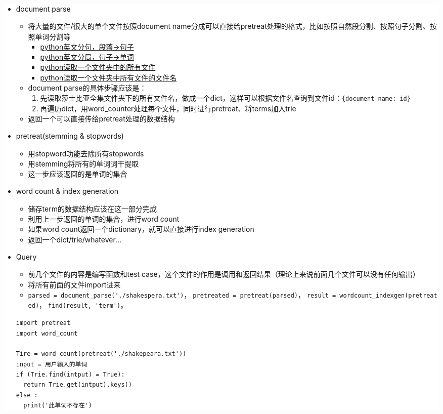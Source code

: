 - document parse
  - 将大量的文件/很大的单个文件按照document name分成可以直接给pretreat处理的格式，比如按照自然段分割、按照句子分割、按照单词分割等
    - [python英文分句，段落->句子](https://blog.csdn.net/weixin_39450145/article/details/112973381)
    - [python英文分局，句子->单词](https://blog.csdn.net/weixin_44749822/article/details/124740549)
    - [python读取一个文件夹中的所有文件](https://blog.csdn.net/LZGS_4/article/details/50371030)
    - [python读取一个文件夹中所有文件的文件名](https://blog.csdn.net/zhuzuwei/article/details/79925562)
  - document parse的具体步骤应该是：
    1. 先读取莎士比亚全集文件夹下的所有文件名，做成一个dict，这样可以根据文件名查询到文件id：`{document_name: id}`
    2. 再遍历dict，用word_counter处理每个文件，同时进行pretreat、将terms加入trie
  - 返回一个可以直接传给pretreat处理的数据结构
- pretreat(stemming & stopwords)
  - 用stopword功能去除所有stopwords
  - 用stemming将所有的单词词干提取
  - 这一步应该返回的是单词的集合
- word count & index generation
  - 储存term的数据结构应该在这一部分完成
  - 利用上一步返回的单词的集合，进行word count
  - 如果word count返回一个dictionary，就可以直接进行index generation
  - 返回一个dict/trie/whatever...
- Query
  - 前几个文件的内容是编写函数和test case，这个文件的作用是调用和返回结果（理论上来说前面几个文件可以没有任何输出）
  - 将所有前面的文件import进来
  - `parsed = document_parse('./shakespera.txt')`， `pretreated = pretreat(parsed)`， `result = wordcount_indexgen(pretreated)`， `find(result, 'term')`。
  
  ```
  import pretreat
  import word_count
  
  Tire = word_count(pretreat('./shakepeara.txt'))
  input = 用户输入的单词
  if (Trie.find(intput) = True):
  	return Trie.get(intput).keys()
  else :
  	print('此单词不存在')
  ```
  
  

